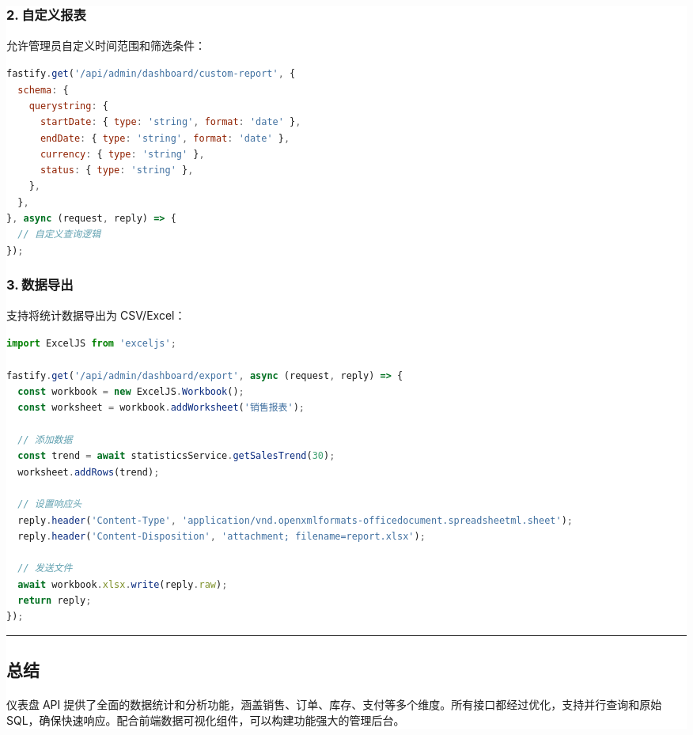### 2. 自定义报表

允许管理员自定义时间范围和筛选条件：

```javascript
fastify.get('/api/admin/dashboard/custom-report', {
  schema: {
    querystring: {
      startDate: { type: 'string', format: 'date' },
      endDate: { type: 'string', format: 'date' },
      currency: { type: 'string' },
      status: { type: 'string' },
    },
  },
}, async (request, reply) => {
  // 自定义查询逻辑
});
```

### 3. 数据导出

支持将统计数据导出为 CSV/Excel：

```javascript
import ExcelJS from 'exceljs';

fastify.get('/api/admin/dashboard/export', async (request, reply) => {
  const workbook = new ExcelJS.Workbook();
  const worksheet = workbook.addWorksheet('销售报表');

  // 添加数据
  const trend = await statisticsService.getSalesTrend(30);
  worksheet.addRows(trend);

  // 设置响应头
  reply.header('Content-Type', 'application/vnd.openxmlformats-officedocument.spreadsheetml.sheet');
  reply.header('Content-Disposition', 'attachment; filename=report.xlsx');

  // 发送文件
  await workbook.xlsx.write(reply.raw);
  return reply;
});
```

---

## 总结

仪表盘 API 提供了全面的数据统计和分析功能，涵盖销售、订单、库存、支付等多个维度。所有接口都经过优化，支持并行查询和原始 SQL，确保快速响应。配合前端数据可视化组件，可以构建功能强大的管理后台。
